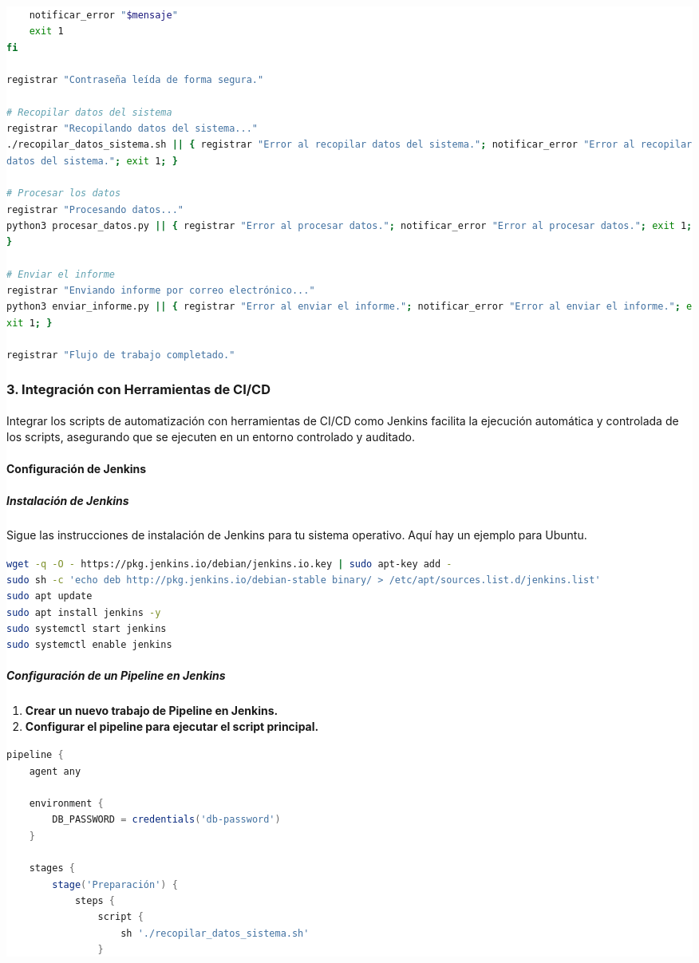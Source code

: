 ```bash
    notificar_error "$mensaje"
    exit 1
fi

registrar "Contraseña leída de forma segura."

# Recopilar datos del sistema
registrar "Recopilando datos del sistema..."
./recopilar_datos_sistema.sh || { registrar "Error al recopilar datos del sistema."; notificar_error "Error al recopilar datos del sistema."; exit 1; }

# Procesar los datos
registrar "Procesando datos..."
python3 procesar_datos.py || { registrar "Error al procesar datos."; notificar_error "Error al procesar datos."; exit 1; }

# Enviar el informe
registrar "Enviando informe por correo electrónico..."
python3 enviar_informe.py || { registrar "Error al enviar el informe."; notificar_error "Error al enviar el informe."; exit 1; }

registrar "Flujo de trabajo completado."
```

### 3. Integración con Herramientas de CI/CD

Integrar los scripts de automatización con herramientas de CI/CD como Jenkins facilita la ejecución automática y controlada de los scripts, asegurando que se ejecuten en un entorno controlado y auditado.

#### Configuración de Jenkins

##### Instalación de Jenkins

Sigue las instrucciones de instalación de Jenkins para tu sistema operativo. Aquí hay un ejemplo para Ubuntu.

```bash
wget -q -O - https://pkg.jenkins.io/debian/jenkins.io.key | sudo apt-key add -
sudo sh -c 'echo deb http://pkg.jenkins.io/debian-stable binary/ > /etc/apt/sources.list.d/jenkins.list'
sudo apt update
sudo apt install jenkins -y
sudo systemctl start jenkins
sudo systemctl enable jenkins
```

##### Configuración de un Pipeline en Jenkins

1. **Crear un nuevo trabajo de Pipeline en Jenkins.**
2. **Configurar el pipeline para ejecutar el script principal.**

```groovy
pipeline {
    agent any

    environment {
        DB_PASSWORD = credentials('db-password')
    }

    stages {
        stage('Preparación') {
            steps {
                script {
                    sh './recopilar_datos_sistema.sh'
                }
```